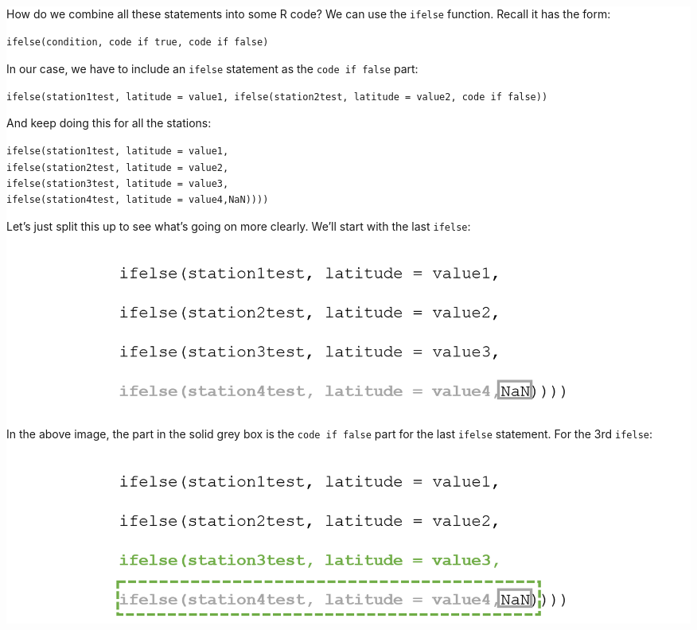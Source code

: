 How do we combine all these statements into some R code? We can use the
`ifelse` function. Recall it has the form:

    ifelse(condition, code if true, code if false)

In our case, we have to include an `ifelse` statement as the
`code if false` part:

    ifelse(station1test, latitude = value1, ifelse(station2test, latitude = value2, code if false))

And keep doing this for all the stations:

    ifelse(station1test, latitude = value1, 
    ifelse(station2test, latitude = value2, 
    ifelse(station3test, latitude = value3,
    ifelse(station4test, latitude = value4,NaN))))

Let’s just split this up to see what’s going on more clearly. We’ll
start with the last `ifelse`:

<center>

<img src="figures/4th-ifelse-rev.png" width=70%>
</center>

In the above image, the part in the solid grey box is the
`code if false` part for the last `ifelse` statement. For the 3rd
`ifelse`:

<center>

<img src="figures/3rd-ifelse-rev.png" width=70%>
</center>

